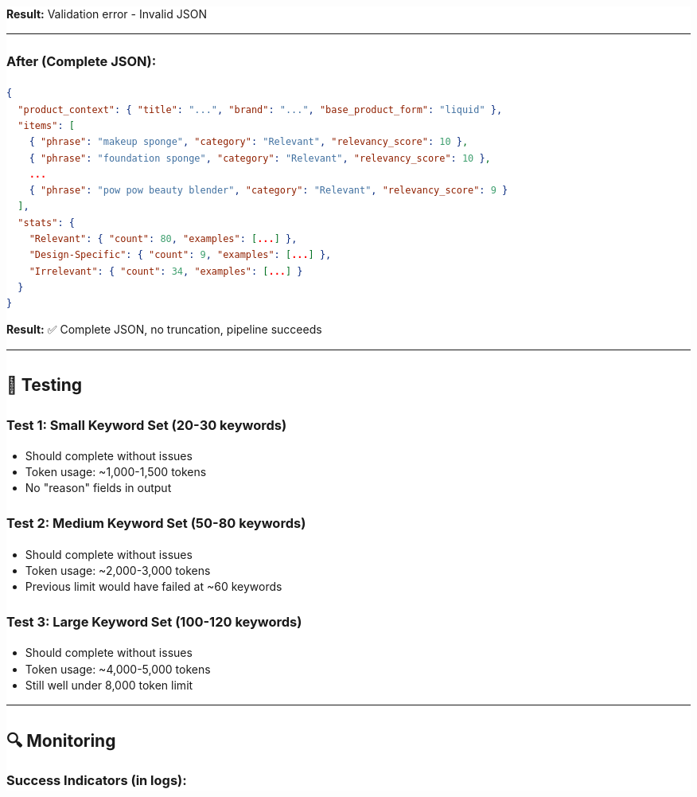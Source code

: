 **Result:** Validation error - Invalid JSON

---

### **After (Complete JSON):**

```json
{
  "product_context": { "title": "...", "brand": "...", "base_product_form": "liquid" },
  "items": [
    { "phrase": "makeup sponge", "category": "Relevant", "relevancy_score": 10 },
    { "phrase": "foundation sponge", "category": "Relevant", "relevancy_score": 10 },
    ...
    { "phrase": "pow pow beauty blender", "category": "Relevant", "relevancy_score": 9 }
  ],
  "stats": {
    "Relevant": { "count": 80, "examples": [...] },
    "Design-Specific": { "count": 9, "examples": [...] },
    "Irrelevant": { "count": 34, "examples": [...] }
  }
}
```

**Result:** ✅ Complete JSON, no truncation, pipeline succeeds

---

## 🧪 Testing

### **Test 1: Small Keyword Set (20-30 keywords)**

- Should complete without issues
- Token usage: ~1,000-1,500 tokens
- No "reason" fields in output

### **Test 2: Medium Keyword Set (50-80 keywords)**

- Should complete without issues
- Token usage: ~2,000-3,000 tokens
- Previous limit would have failed at ~60 keywords

### **Test 3: Large Keyword Set (100-120 keywords)**

- Should complete without issues
- Token usage: ~4,000-5,000 tokens
- Still well under 8,000 token limit

---

## 🔍 Monitoring

### **Success Indicators (in logs):**
